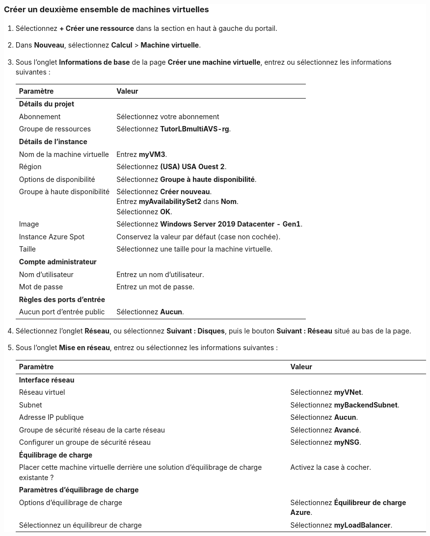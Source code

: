 ### <a name="create-second-set-of-vms"></a>Créer un deuxième ensemble de machines virtuelles

1. Sélectionnez **+ Créer une ressource** dans la section en haut à gauche du portail.

2. Dans **Nouveau**, sélectionnez **Calcul** > **Machine virtuelle**.

3. Sous l’onglet **Informations de base** de la page **Créer une machine virtuelle**, entrez ou sélectionnez les informations suivantes :

    | Paramètre | Valeur |
    | ------- | ----- |
    | **Détails du projet** |   |
    | Abonnement | Sélectionnez votre abonnement |
    | Groupe de ressources | Sélectionnez **TutorLBmultiAVS-rg**. |
    | **Détails de l’instance** |   |
    | Nom de la machine virtuelle | Entrez **myVM3**. |
    | Région | Sélectionnez **(USA) USA Ouest 2**. |
    | Options de disponibilité | Sélectionnez **Groupe à haute disponibilité**. |
    | Groupe à haute disponibilité | Sélectionnez **Créer nouveau**. </br> Entrez **myAvailabilitySet2** dans **Nom**. </br> Sélectionnez **OK**. |
    | Image | Sélectionnez **Windows Server 2019 Datacenter - Gen1**. |
    | Instance Azure Spot | Conservez la valeur par défaut (case non cochée). |
    | Taille | Sélectionnez une taille pour la machine virtuelle. |
    | **Compte administrateur** |   |
    | Nom d’utilisateur | Entrez un nom d’utilisateur. |
    | Mot de passe | Entrez un mot de passe. |
    | **Règles des ports d’entrée** |   |
    | Aucun port d’entrée public | Sélectionnez **Aucun**. |

4. Sélectionnez l’onglet **Réseau**, ou sélectionnez **Suivant : Disques**, puis le bouton **Suivant : Réseau** situé au bas de la page.

5. Sous l’onglet **Mise en réseau**, entrez ou sélectionnez les informations suivantes :

    | Paramètre | Valeur |
    | ------- | ----- |
    | **Interface réseau** |   |
    | Réseau virtuel | Sélectionnez **myVNet**. |
    | Subnet | Sélectionnez **myBackendSubnet**. |
    | Adresse IP publique | Sélectionnez **Aucun**. |
    | Groupe de sécurité réseau de la carte réseau | Sélectionnez **Avancé**. |
    | Configurer un groupe de sécurité réseau | Sélectionnez **myNSG**. | 
    | **Équilibrage de charge** |   |
    | Placer cette machine virtuelle derrière une solution d’équilibrage de charge existante ? | Activez la case à cocher. |
    | **Paramètres d’équilibrage de charge** |   |
    | Options d’équilibrage de charge | Sélectionnez **Équilibreur de charge Azure**. |
    | Sélectionnez un équilibreur de charge | Sélectionnez **myLoadBalancer**. |